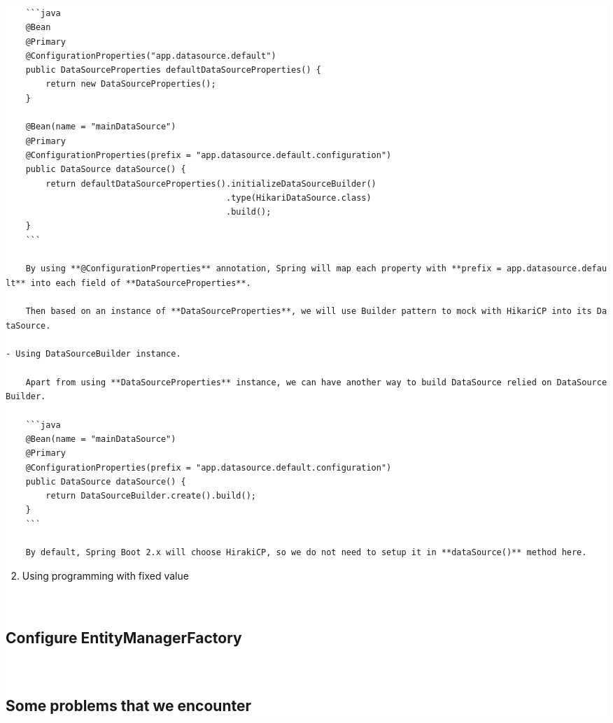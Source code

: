         ```java
        @Bean
        @Primary
        @ConfigurationProperties("app.datasource.default")
        public DataSourceProperties defaultDataSourceProperties() {
            return new DataSourceProperties();
        }

        @Bean(name = "mainDataSource")
        @Primary
        @ConfigurationProperties(prefix = "app.datasource.default.configuration")
        public DataSource dataSource() {
            return defaultDataSourceProperties().initializeDataSourceBuilder()
                                                .type(HikariDataSource.class)
                                                .build();
        }
        ```

        By using **@ConfigurationProperties** annotation, Spring will map each property with **prefix = app.datasource.default** into each field of **DataSourceProperties**.

        Then based on an instance of **DataSourceProperties**, we will use Builder pattern to mock with HikariCP into its DataSource.

    - Using DataSourceBuilder instance.

        Apart from using **DataSourceProperties** instance, we can have another way to build DataSource relied on DataSourceBuilder.

        ```java
        @Bean(name = "mainDataSource")
        @Primary
        @ConfigurationProperties(prefix = "app.datasource.default.configuration")
        public DataSource dataSource() {
            return DataSourceBuilder.create().build();
        }
        ```

        By default, Spring Boot 2.x will choose HirakiCP, so we do not need to setup it in **dataSource()** method here.

2. Using programming with fixed value

    ```java

    ```


<br>

## Configure EntityManagerFactory




<br>

## Some problems that we encounter
